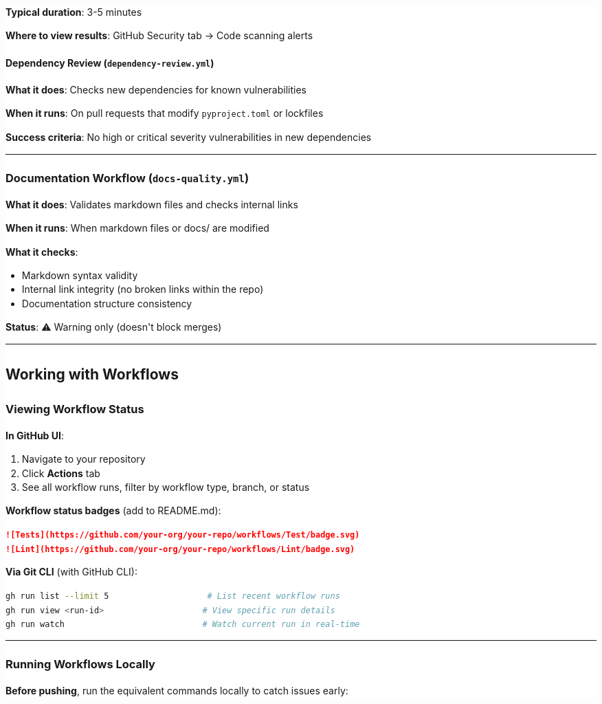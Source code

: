 **Typical duration**: 3-5 minutes

**Where to view results**: GitHub Security tab → Code scanning alerts

#### Dependency Review (`dependency-review.yml`)

**What it does**: Checks new dependencies for known vulnerabilities

**When it runs**: On pull requests that modify `pyproject.toml` or lockfiles

**Success criteria**: No high or critical severity vulnerabilities in new dependencies

---

### Documentation Workflow (`docs-quality.yml`)

**What it does**: Validates markdown files and checks internal links

**When it runs**: When markdown files or docs/ are modified

**What it checks**:
- Markdown syntax validity
- Internal link integrity (no broken links within the repo)
- Documentation structure consistency

**Status**: ⚠️ Warning only (doesn't block merges)

---

## Working with Workflows

### Viewing Workflow Status

**In GitHub UI**:
1. Navigate to your repository
2. Click **Actions** tab
3. See all workflow runs, filter by workflow type, branch, or status

**Workflow status badges** (add to README.md):
```markdown
![Tests](https://github.com/your-org/your-repo/workflows/Test/badge.svg)
![Lint](https://github.com/your-org/your-repo/workflows/Lint/badge.svg)
```

**Via Git CLI** (with GitHub CLI):
```bash
gh run list --limit 5                    # List recent workflow runs
gh run view <run-id>                    # View specific run details
gh run watch                            # Watch current run in real-time
```

---

### Running Workflows Locally

**Before pushing**, run the equivalent commands locally to catch issues early:

